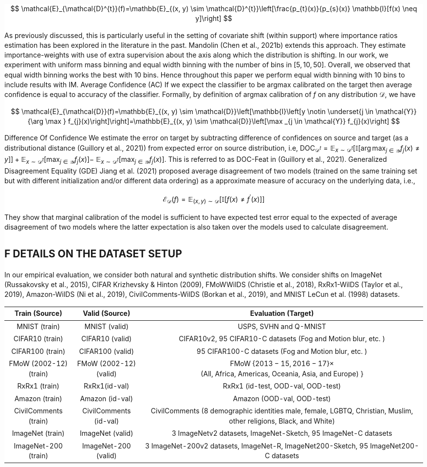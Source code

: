 $$
\mathcal{E}_{\mathcal{D}^{t}}(f)=\mathbb{E}_{(x, y) \sim \mathcal{D}^{t}}\left[\frac{p_{t}(x)}{p_{s}(x)} \mathbb{I}[f(x) \neq y]\right]
$$

As previously discussed, this is particularly useful in the setting of covariate shift (within support) where importance ratios estimation has been explored in the literature in the past. Mandolin (Chen et al., 2021b) extends this approach. They estimate importance-weights with use of extra supervision about the axis along which the distribution is shifting.
In our work, we experiment with uniform mass binning and equal width binning with the number of bins in $[5,10,50]$. Overall, we observed that equal width binning works the best with 10 bins. Hence throughout this paper we perform equal width binning with 10 bins to include results with IM.
Average Confidence (AC) If we expect the classifier to be argmax calibrated on the target then average confidence is equal to accuracy of the classifier. Formally, by definition of argmax calibration of $f$ on any distribution $\mathcal{D}$, we have

$$
\mathcal{E}_{\mathcal{D}}(f)=\mathbb{E}_{(x, y) \sim \mathcal{D}}\left[\mathbb{I}\left[y \notin \underset{j \in \mathcal{Y}}{\arg \max } f_{j}(x)\right]\right]=\mathbb{E}_{(x, y) \sim \mathcal{D}}\left[\max _{j \in \mathcal{Y}} f_{j}(x)\right]
$$

Difference Of Confidence We estimate the error on target by subtracting difference of confidences on source and target (as a distributional distance (Guillory et al., 2021)) from expected error on source distribution, i.e, $\mathrm{DOC}_{\mathcal{D}^{t}}=\mathbb{E}_{x \sim \mathcal{D}^{t}}\left[\mathbb{I}\left[\arg \max _{j \in \mathcal{Y}} f_{j}(x) \neq y\right]\right]+\mathbb{E}_{x \sim \mathcal{D}^{t}}\left[\max _{j \in \mathcal{Y}} f_{j}(x)\right]-$ $\mathbb{E}_{x \sim \mathcal{D}^{t}}\left[\max _{j \in \mathcal{Y}} f_{j}(x)\right]$. This is referred to as DOC-Feat in (Guillory et al., 2021).
Generalized Disagreement Equality (GDE) Jiang et al. (2021) proposed average disagreement of two models (trained on the same training set but with different initialization and/or different data ordering) as a approximate measure of accuracy on the underlying data, i.e.,

$$
\mathcal{E}_{\mathcal{D}}(f)=\mathbb{E}_{(x, y) \sim \mathcal{D}}\left[\mathbb{I}\left[f(x) \neq f^{\prime}(x)\right]\right]
$$

They show that marginal calibration of the model is sufficient to have expected test error equal to the expected of average disagreement of two models where the latter expectation is also taken over the models used to calculate disagreement.

## F DETAILS ON THE DATASET SETUP

In our empirical evaluation, we consider both natural and synthetic distribution shifts. We consider shifts on ImageNet (Russakovsky et al., 2015), CIFAR Krizhevsky \& Hinton (2009), FMoWWilDS (Christie et al., 2018), RxRx1-WilDS (Taylor et al., 2019), Amazon-WilDS (Ni et al., 2019), CivilComments-WilDS (Borkan et al., 2019), and MNIST LeCun et al. (1998) datasets.

| Train (Source) | Valid (Source) | Evaluation (Target) |
| :--: | :--: | :--: |
| MNIST (train) | MNIST (valid) | USPS, SVHN and Q-MNIST |
| CIFAR10 (train) | CIFAR10 (valid) | CIFAR10v2, 95 CIFAR10-C datasets (Fog and Motion blur, etc. ) |
| CIFAR100 (train) | CIFAR100 (valid) | 95 CIFAR100-C datasets (Fog and Motion blur, etc. ) |
| FMoW (2002-12) (train) | FMoW (2002-12) (valid) | FMoW $\{2013-15,2016-17\} \times$ <br> (All, Africa, Americas, Oceania, Asia, and Europe) $\}$ |
| RxRx1 (train) | RxRx1(id-val) | RxRx1 (id-test, OOD-val, OOD-test) |
| Amazon (train) | Amazon (id-val) | Amazon (OOD-val, OOD-test) |
| CivilComments (train) | CivilComments (id-val) | CivilComments (8 demographic identities male, female, LGBTQ, Christian, Muslim, other religions, Black, and White) |
| ImageNet (train) | ImageNet (valid) | 3 ImageNetv2 datasets, ImageNet-Sketch, 95 ImageNet-C datasets |
| ImageNet-200 (train) | ImageNet-200 (valid) | 3 ImageNet-200v2 datasets, ImageNet-R, ImageNet200-Sketch, 95 ImageNet200-C datasets |

[^0]:    * Work done in part while Saurabh Garg was interning at Google
[^0]:    ${ }^{2}$ Note that this is possible because a linear classifier with sigmoid activation assigns a unique score to each point in source distribution.